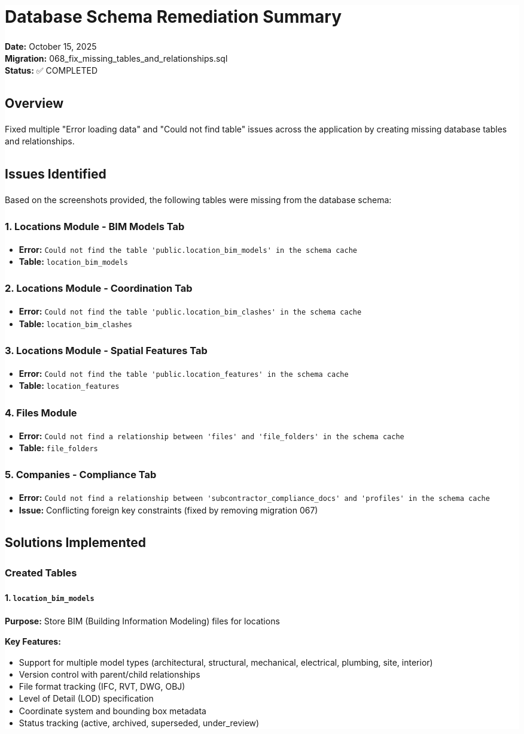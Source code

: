 # Database Schema Remediation Summary

**Date:** October 15, 2025  
**Migration:** 068_fix_missing_tables_and_relationships.sql  
**Status:** ✅ COMPLETED

## Overview

Fixed multiple "Error loading data" and "Could not find table" issues across the application by creating missing database tables and relationships.

## Issues Identified

Based on the screenshots provided, the following tables were missing from the database schema:

### 1. **Locations Module - BIM Models Tab**
- **Error:** `Could not find the table 'public.location_bim_models' in the schema cache`
- **Table:** `location_bim_models`

### 2. **Locations Module - Coordination Tab**
- **Error:** `Could not find the table 'public.location_bim_clashes' in the schema cache`
- **Table:** `location_bim_clashes`

### 3. **Locations Module - Spatial Features Tab**
- **Error:** `Could not find the table 'public.location_features' in the schema cache`
- **Table:** `location_features`

### 4. **Files Module**
- **Error:** `Could not find a relationship between 'files' and 'file_folders' in the schema cache`
- **Table:** `file_folders`

### 5. **Companies - Compliance Tab**
- **Error:** `Could not find a relationship between 'subcontractor_compliance_docs' and 'profiles' in the schema cache`
- **Issue:** Conflicting foreign key constraints (fixed by removing migration 067)

## Solutions Implemented

### Created Tables

#### 1. `location_bim_models`
**Purpose:** Store BIM (Building Information Modeling) files for locations

**Key Features:**
- Support for multiple model types (architectural, structural, mechanical, electrical, plumbing, site, interior)
- Version control with parent/child relationships
- File format tracking (IFC, RVT, DWG, OBJ)
- Level of Detail (LOD) specification
- Coordinate system and bounding box metadata
- Status tracking (active, archived, superseded, under_review)
